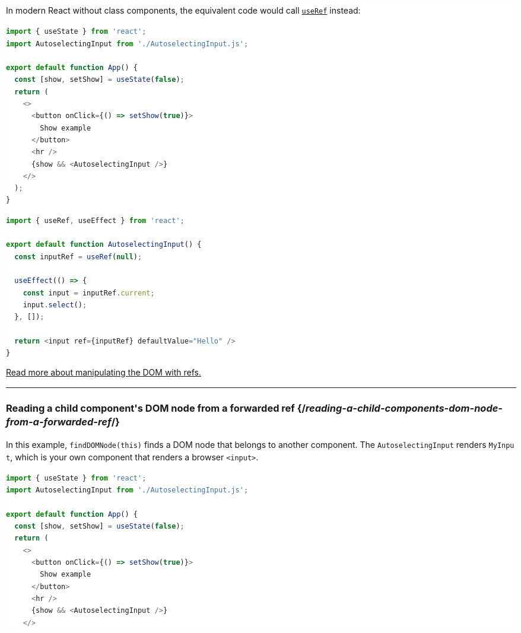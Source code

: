 </Sandpack>

In modern React without class components, the equivalent code would call [`useRef`](/reference/react/useRef) instead:

<Sandpack>

```js App.js
import { useState } from 'react';
import AutoselectingInput from './AutoselectingInput.js';

export default function App() {
  const [show, setShow] = useState(false);
  return (
    <>
      <button onClick={() => setShow(true)}>
        Show example
      </button>
      <hr />
      {show && <AutoselectingInput />}
    </>
  );
}
```

```js AutoselectingInput.js active
import { useRef, useEffect } from 'react';

export default function AutoselectingInput() {
  const inputRef = useRef(null);

  useEffect(() => {
    const input = inputRef.current;
    input.select();
  }, []);

  return <input ref={inputRef} defaultValue="Hello" />
}
```

</Sandpack>

[Read more about manipulating the DOM with refs.](/learn/manipulating-the-dom-with-refs)

---

### Reading a child component's DOM node from a forwarded ref {/*reading-a-child-components-dom-node-from-a-forwarded-ref*/}

In this example, `findDOMNode(this)` finds a DOM node that belongs to another component. The `AutoselectingInput` renders `MyInput`, which is your own component that renders a browser `<input>`.

<Sandpack>

```js App.js
import { useState } from 'react';
import AutoselectingInput from './AutoselectingInput.js';

export default function App() {
  const [show, setShow] = useState(false);
  return (
    <>
      <button onClick={() => setShow(true)}>
        Show example
      </button>
      <hr />
      {show && <AutoselectingInput />}
    </>
```